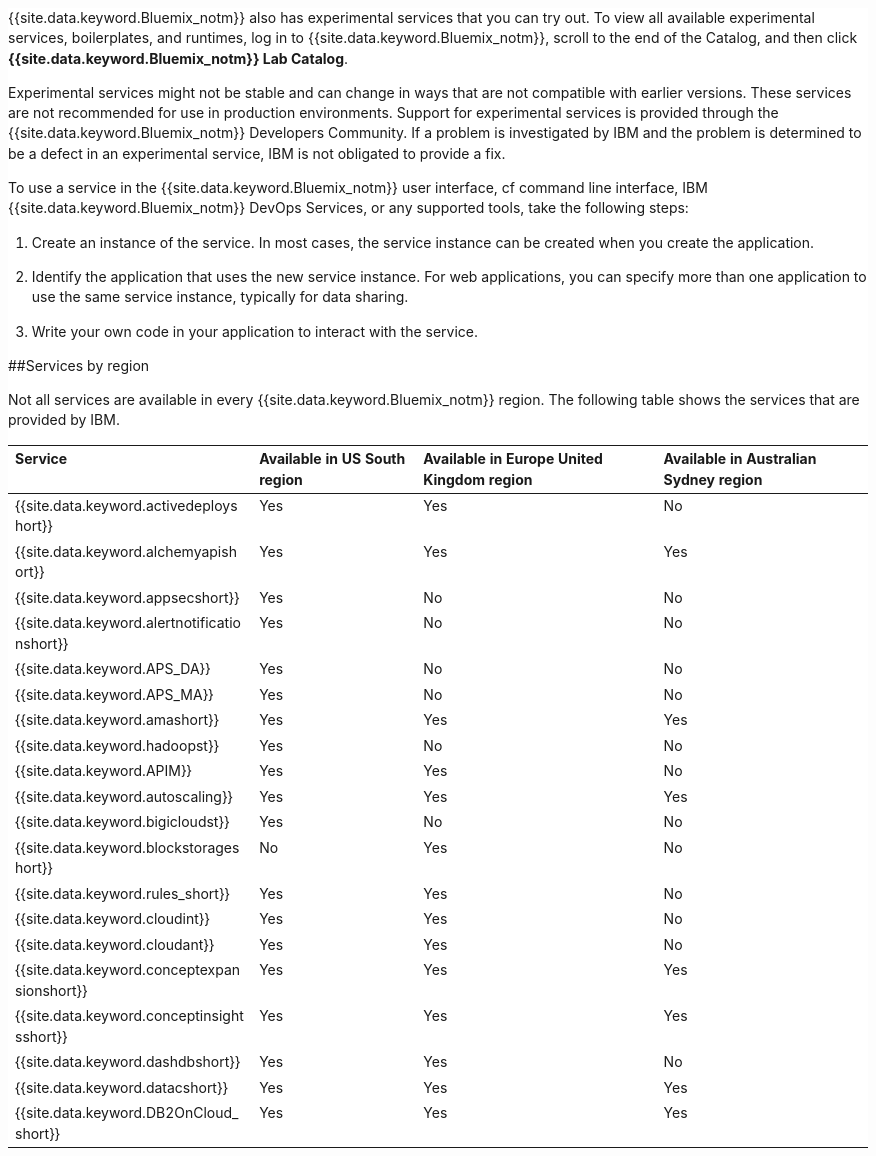 


{{site.data.keyword.Bluemix_notm}} also has experimental services that you can try out. To view all available experimental services, boilerplates, and runtimes, log in to {{site.data.keyword.Bluemix_notm}}, scroll to the end of the Catalog, and then click **{{site.data.keyword.Bluemix_notm}} Lab Catalog**.

Experimental services might not be stable and can change in ways that are not compatible with earlier versions. These services are not recommended for use in production environments. Support for experimental services is provided through the {{site.data.keyword.Bluemix_notm}} Developers Community. If a problem is investigated by IBM and the problem is determined to be a defect in an experimental service, IBM is not obligated to provide a fix.

To use a service in the {{site.data.keyword.Bluemix_notm}} user interface, cf command line interface, IBM {{site.data.keyword.Bluemix_notm}} DevOps Services, or any supported tools, take the following steps:

1. Create an instance of the service. In most cases, the service instance can be created when you create the application.

2. Identify the application that uses the new service instance. For web applications, you can specify more than one application to use the same service instance, typically for data sharing.

3. Write your own code in your application to interact with the service.

##Services by region

Not all services are available in every {{site.data.keyword.Bluemix_notm}} region. The following table shows the services that are provided by IBM.



|Service	|Available in US South region	|Available in Europe United Kingdom region |Available in Australian Sydney region|
|:----------|:------------------------------|:------------------|:------------------|
|{{site.data.keyword.activedeployshort}}	|Yes		|Yes		|No|
|{{site.data.keyword.alchemyapishort}} 		|Yes	   	|Yes  		|Yes|
|{{site.data.keyword.appsecshort}}		|Yes		|No		|No|
|{{site.data.keyword.alertnotificationshort}}|Yes		|No			|No		|
|{{site.data.keyword.APS_DA}}			|Yes		|No		|No|
|{{site.data.keyword.APS_MA}}			|Yes		|No		|No|
|{{site.data.keyword.amashort}}			|Yes		|Yes		|Yes|
|{{site.data.keyword.hadoopst}}			|Yes		|No		|No|
|{{site.data.keyword.APIM}}			|Yes		|Yes		|No|
|{{site.data.keyword.autoscaling}}		|Yes		|Yes		|Yes|
|{{site.data.keyword.bigicloudst}}		|Yes		|No		|No|
|{{site.data.keyword.blockstorageshort}}        |No             |Yes            |No |
|{{site.data.keyword.rules_short}}		|Yes		|Yes		|No|
|{{site.data.keyword.cloudint}}			|Yes		|Yes		|No|
|{{site.data.keyword.cloudant}}			|Yes		|Yes		|No|
|{{site.data.keyword.conceptexpansionshort}}	|Yes		|Yes		|Yes|
|{{site.data.keyword.conceptinsightsshort}}	|Yes		|Yes		|Yes|
|{{site.data.keyword.dashdbshort}}		|Yes		|Yes		|No|
|{{site.data.keyword.datacshort}}		|Yes		|Yes		|Yes|
|{{site.data.keyword.DB2OnCloud_short}}		|Yes		|Yes		|Yes|